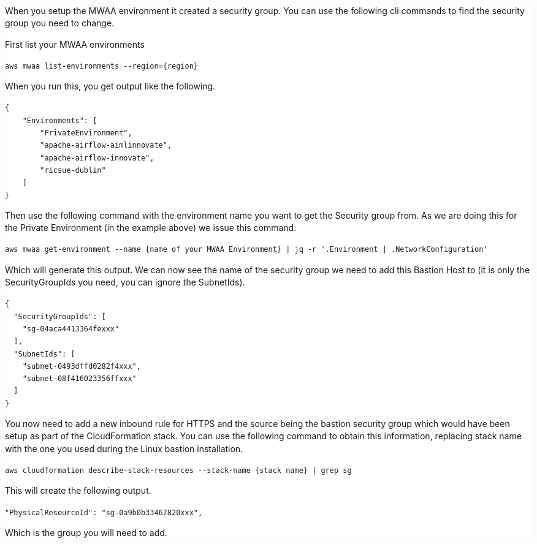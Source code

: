 When you setup the MWAA environment it created a security group. You can use the following cli commands to find the security group you need to change.

First list your MWAA environments

```
aws mwaa list-environments --region={region}
```

When you run this, you get output like the following.

```
{
    "Environments": [
        "PrivateEnvironment",
        "apache-airflow-aimlinnovate",
        "apache-airflow-innovate",
        "ricsue-dublin"
    ]
}

```
Then use the following command with the environment name you want to get the Security group from. As we are doing this for the Private Environment (in the example above) we issue this command:

```
aws mwaa get-environment --name {name of your MWAA Environment} | jq -r '.Environment | .NetworkConfiguration'
```

Which will generate this output. We can now see the name of the security group we need to add this Bastion Host to (it is only the SecurityGroupIds you need, you can ignore the SubnetIds).

```
{
  "SecurityGroupIds": [
    "sg-04aca4413364fexxx"
  ],
  "SubnetIds": [
    "subnet-0493dffd0282f4xxx",
    "subnet-08f416023356ffxxx"
  ]
}
```

You now need to add a new inbound rule for HTTPS and the source being the bastion security group which would have been setup as part of the CloudFormation stack. You can use the following command to obtain this information, replacing stack name with the one you used during the Linux bastion installation.

```
aws cloudformation describe-stack-resources --stack-name {stack name} | grep sg
```
This will create the following output.

```
"PhysicalResourceId": "sg-0a9b0b33467820xxx",
```
Which is the group you will need to add.
